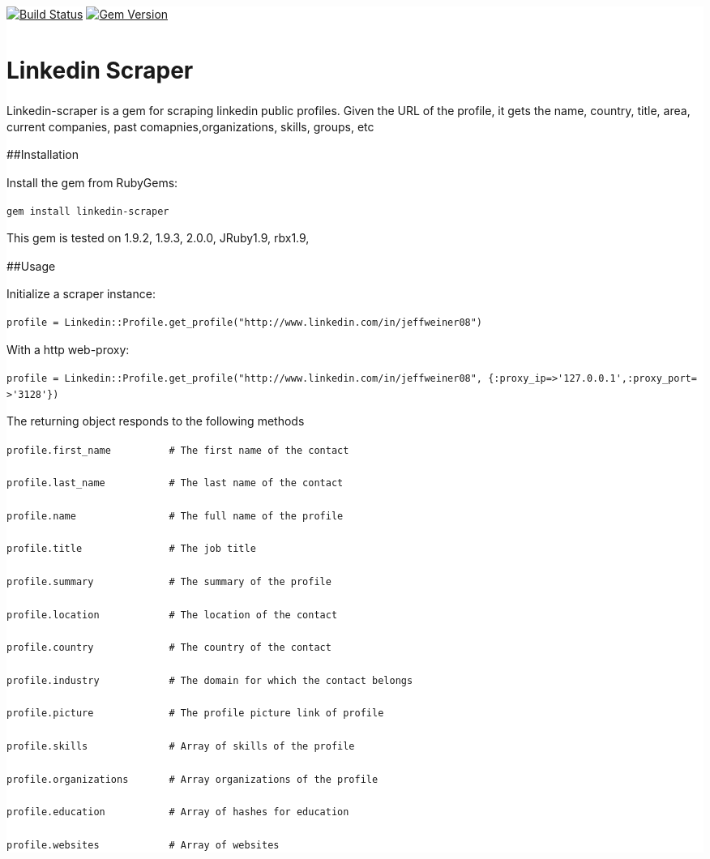 [![Build Status](https://secure.travis-ci.org/yatish27/linkedin-scraper.png)](http://travis-ci.org/yatish27/linkedin-scraper)
[![Gem Version](https://badge.fury.io/rb/linkedin-scraper.png)](http://badge.fury.io/rb/linkedin-scraper)

Linkedin Scraper
================

Linkedin-scraper is a gem for scraping linkedin public profiles.
Given the URL of the profile, it gets the name, country, title, area, current companies, past comapnies,organizations, skills, groups, etc


##Installation


Install the gem from RubyGems:

    gem install linkedin-scraper

This gem is tested on 1.9.2, 1.9.3, 2.0.0, JRuby1.9, rbx1.9,

##Usage


Initialize a scraper instance:

    profile = Linkedin::Profile.get_profile("http://www.linkedin.com/in/jeffweiner08")

With a http web-proxy:

    profile = Linkedin::Profile.get_profile("http://www.linkedin.com/in/jeffweiner08", {:proxy_ip=>'127.0.0.1',:proxy_port=>'3128'})



The returning object responds to the following methods


    profile.first_name          # The first name of the contact

    profile.last_name           # The last name of the contact

    profile.name                # The full name of the profile

    profile.title               # The job title

	profile.summary             # The summary of the profile

    profile.location            # The location of the contact

    profile.country             # The country of the contact

    profile.industry            # The domain for which the contact belongs

    profile.picture             # The profile picture link of profile

    profile.skills              # Array of skills of the profile

    profile.organizations       # Array organizations of the profile

    profile.education           # Array of hashes for education

    profile.websites            # Array of websites
